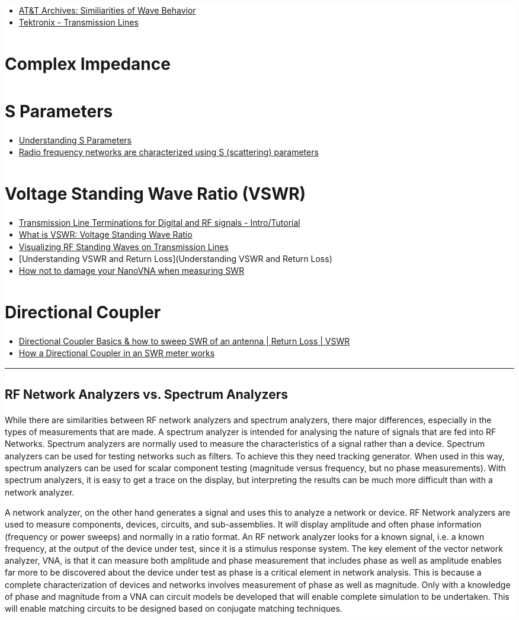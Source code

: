 
* [AT&T Archives: Similiarities of Wave Behavior](https://www.youtube.com/watch?v=DovunOxlY1k)
* [Tektronix - Transmission Lines](https://www.youtube.com/watch?v=I9m2w4DgeVk)

# Complex Impedance
# S Parameters
* [Understanding S Parameters](https://www.youtube.com/watch?v=-Pi0UbErHTY)
* [Radio frequency networks are characterized using S (scattering) parameters](https://www.youtube.com/watch?v=-Pi0UbErHTY)
# Voltage Standing Wave Ratio (VSWR)
* [Transmission Line Terminations for Digital and RF signals - Intro/Tutorial](https://www.youtube.com/watch?v=g_jxh0Qe_FY)
* [What is VSWR: Voltage Standing Wave Ratio](https://www.youtube.com/watch?v=BSa051lWB_c)
* [Visualizing RF Standing Waves on Transmission Lines](https://www.youtube.com/watch?v=M1PgCOTDjvI)
* [Understanding VSWR and Return Loss](Understanding VSWR and Return Loss)
* [How not to damage your NanoVNA when measuring SWR](https://www.youtube.com/watch?v=totwu4IbavE)

# Directional Coupler
* [Directional Coupler Basics & how to sweep SWR of an antenna | Return Loss | VSWR](https://www.youtube.com/watch?v=iBK9ZIx9YaY)
* [How a Directional Coupler in an SWR meter works](https://www.youtube.com/watch?v=byF1FLdbUiA)



------



## RF Network Analyzers vs. Spectrum Analyzers
While there are similarities between RF network analyzers and spectrum analyzers,
there major differences, especially in the types of measurements that are made.
A spectrum analyzer is intended for analysing the nature of signals that are fed into RF Networks.
Spectrum analyzers are normally used to measure the characteristics of a signal rather than a device.
Spectrum analyzers can be used for testing networks such as filters.
To achieve this they need tracking generator. When used in this way, spectrum analyzers can be used for scalar component testing (magnitude versus frequency, but no phase measurements). With spectrum analyzers, it is easy to get a trace on the display, but interpreting the results can be much more difficult than with a network analyzer.

A network analyzer, on the other hand generates a signal and uses this to analyze a network or device.
RF Network analyzers are used to measure components, devices, circuits, and sub-assemblies.
It will display amplitude and often phase information (frequency or power sweeps) and normally in a ratio format. An RF network analyzer looks for a known signal, i.e. a known frequency, at the output of the device under test, since it is a stimulus response system.
The key element of the vector network analyzer, VNA, is that it can measure both amplitude and phase
measurement that includes phase as well as amplitude enables far more to be discovered about the device under test as phase is a critical element in network analysis. This is because a complete characterization of devices and networks involves measurement of phase as well as magnitude.
Only with a knowledge of phase and magnitude from a VNA can circuit models be developed that will enable complete simulation to be undertaken. This will enable matching circuits to be designed based on conjugate matching techniques.
